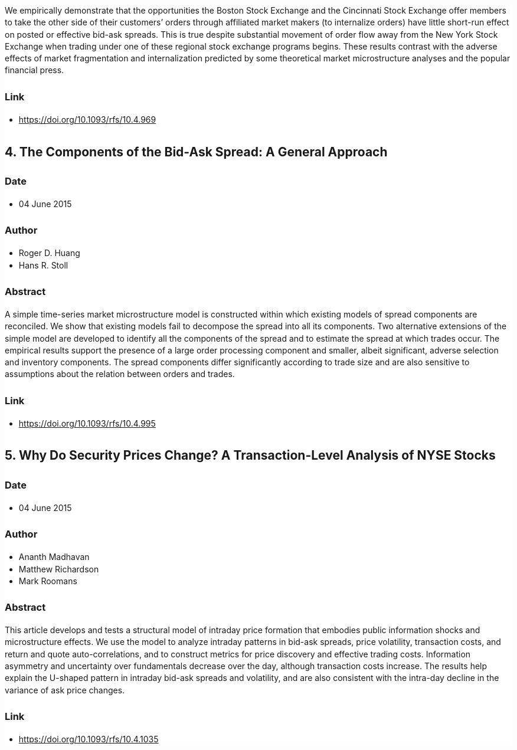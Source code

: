 We empirically demonstrate that the opportunities the Boston Stock Exchange and the Cincinnati Stock Exchange offer members to take the other side of their customers’ orders through affiliated market makers (to internalize orders) have little short-run effect on posted or effective bid-ask spreads. This is true despite substantial movement of order flow away from the New York Stock Exchange when trading under one of these regional stock exchange programs begins. These results contrast with the adverse effects of market fragmentation and internalization predicted by some theoretical market microstructure analyses and the popular financial press.
### Link
- https://doi.org/10.1093/rfs/10.4.969

## 4. The Components of the Bid-Ask Spread: A General Approach
### Date
- 04 June 2015
### Author
- Roger D. Huang
- Hans R. Stoll
### Abstract
A simple time-series market microstructure model is constructed within which existing models of spread components are reconciled. We show that existing models fail to decompose the spread into all its components. Two alternative extensions of the simple model are developed to identify all the components of the spread and to estimate the spread at which trades occur. The empirical results support the presence of a large order processing component and smaller, albeit significant, adverse selection and inventory components. The spread components differ significantly according to trade size and are also sensitive to assumptions about the relation between orders and trades.
### Link
- https://doi.org/10.1093/rfs/10.4.995

## 5. Why Do Security Prices Change? A Transaction-Level Analysis of NYSE Stocks
### Date
- 04 June 2015
### Author
- Ananth Madhavan
- Matthew Richardson
- Mark Roomans
### Abstract
This article develops and tests a structural model of intraday price formation that embodies public information shocks and microstructure effects. We use the model to analyze intraday patterns in bid-ask spreads, price volatility, transaction costs, and return and quote auto-correlations, and to construct metrics for price discovery and effective trading costs. Information asymmetry and uncertainty over fundamentals decrease over the day, although transaction costs increase. The results help explain the U-shaped pattern in intraday bid-ask spreads and volatility, and are also consistent with the intra-day decline in the variance of ask price changes.
### Link
- https://doi.org/10.1093/rfs/10.4.1035
